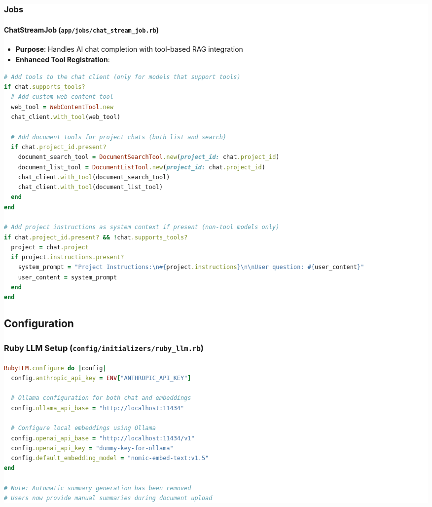 ### Jobs

#### ChatStreamJob (`app/jobs/chat_stream_job.rb`)
- **Purpose**: Handles AI chat completion with tool-based RAG integration
- **Enhanced Tool Registration**:

```ruby
# Add tools to the chat client (only for models that support tools)
if chat.supports_tools?
  # Add custom web content tool
  web_tool = WebContentTool.new
  chat_client.with_tool(web_tool)
  
  # Add document tools for project chats (both list and search)
  if chat.project_id.present?
    document_search_tool = DocumentSearchTool.new(project_id: chat.project_id)
    document_list_tool = DocumentListTool.new(project_id: chat.project_id)
    chat_client.with_tool(document_search_tool)
    chat_client.with_tool(document_list_tool)
  end
end

# Add project instructions as system context if present (non-tool models only)
if chat.project_id.present? && !chat.supports_tools?
  project = chat.project
  if project.instructions.present?
    system_prompt = "Project Instructions:\n#{project.instructions}\n\nUser question: #{user_content}"
    user_content = system_prompt
  end
end
```

## Configuration

### Ruby LLM Setup (`config/initializers/ruby_llm.rb`)

```ruby
RubyLLM.configure do |config|
  config.anthropic_api_key = ENV["ANTHROPIC_API_KEY"]
  
  # Ollama configuration for both chat and embeddings
  config.ollama_api_base = "http://localhost:11434"
  
  # Configure local embeddings using Ollama
  config.openai_api_base = "http://localhost:11434/v1"
  config.openai_api_key = "dummy-key-for-ollama"
  config.default_embedding_model = "nomic-embed-text:v1.5"
end

# Note: Automatic summary generation has been removed
# Users now provide manual summaries during document upload
```
